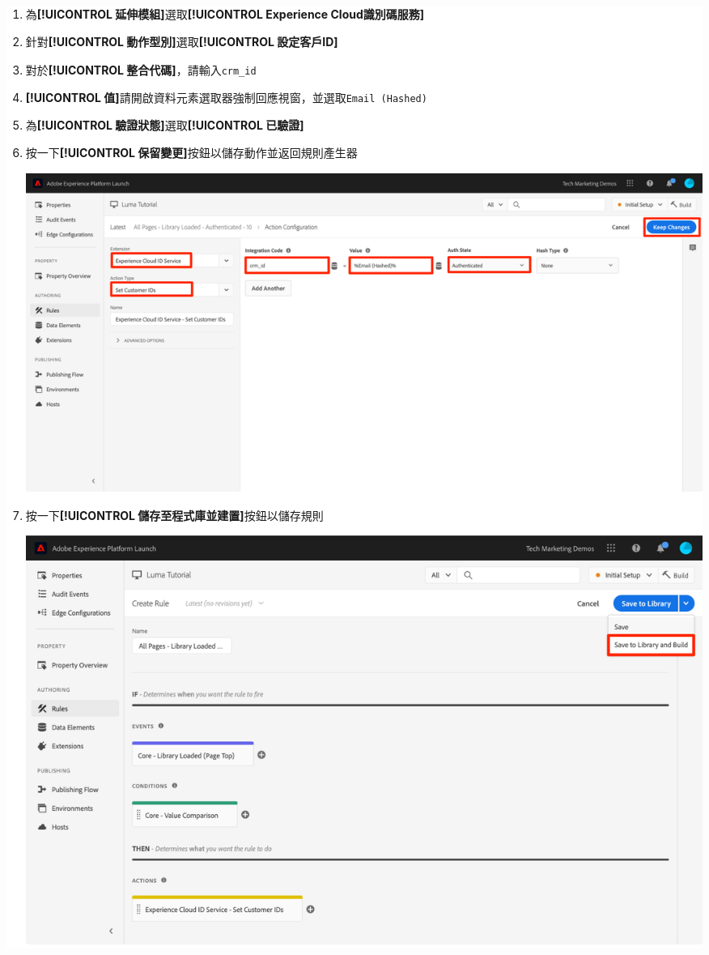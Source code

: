    1. 為&#x200B;**[!UICONTROL 延伸模組]**&#x200B;選取&#x200B;**[!UICONTROL Experience Cloud識別碼服務]**
   1. 針對&#x200B;**[!UICONTROL 動作型別]**&#x200B;選取&#x200B;**[!UICONTROL 設定客戶ID]**
   1. 對於&#x200B;**[!UICONTROL 整合代碼]**，請輸入`crm_id`
   1. **[!UICONTROL 值]**&#x200B;請開啟資料元素選取器強制回應視窗，並選取`Email (Hashed)`
   1. 為&#x200B;**[!UICONTROL 驗證狀態]**&#x200B;選取&#x200B;**[!UICONTROL 已驗證]**
   1. 按一下&#x200B;**[!UICONTROL 保留變更]**&#x200B;按鈕以儲存動作並返回規則產生器

      ![設定動作並儲存變更](images/idservice-customerId-action.png)

1. 按一下&#x200B;**[!UICONTROL 儲存至程式庫並建置]**&#x200B;按鈕以儲存規則

   ![儲存規則](images/idservice-customerId-saveRule.png)
